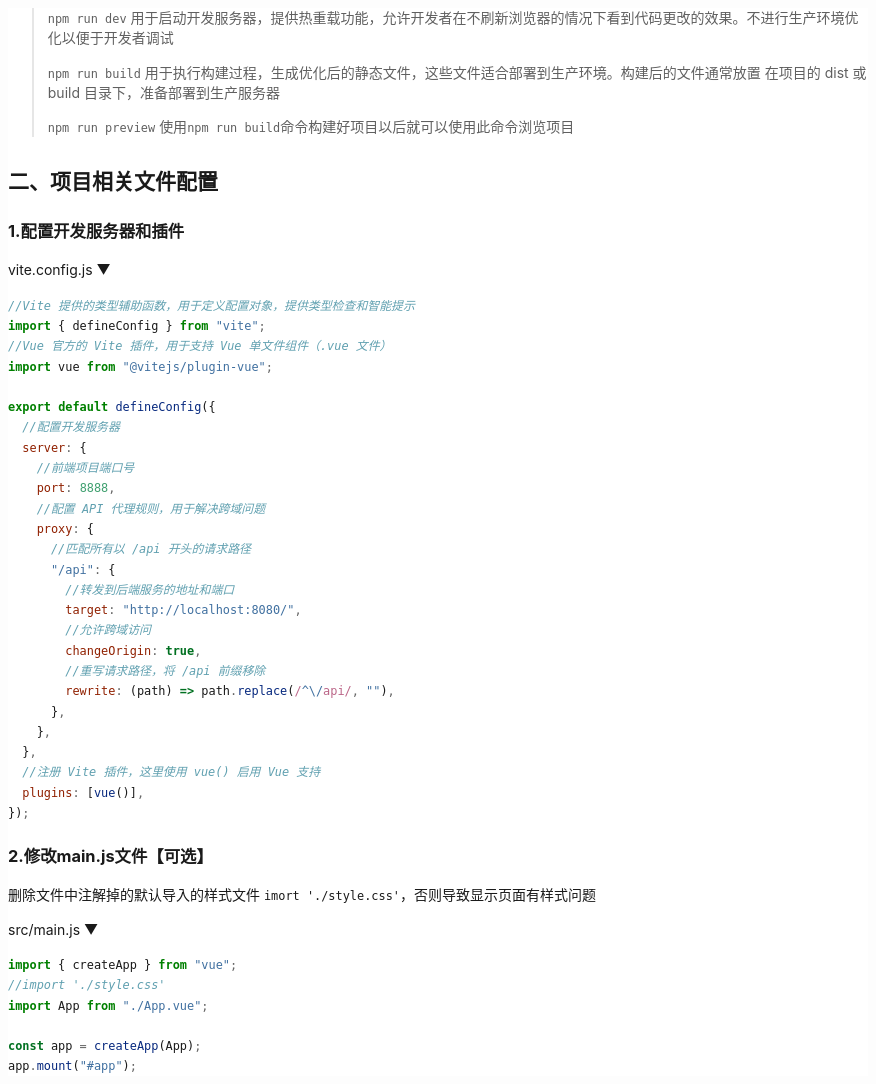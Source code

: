 > `npm run dev`	用于启动开发服务器，提供热重载功能，允许开发者在不刷新浏览器的情况下看到代码更改的效果。不进行生产环境优化以便于开发者调试
>
> `npm run build`	用于执行构建过程，生成优化后的静态文件，这些文件适合部署到生产环境。构建后的文件通常放置 在项目的  dist 或 build 目录下，准备部署到生产服务器
>
> `npm run preview`	使用`npm run build`命令构建好项目以后就可以使用此命令浏览项目



## 二、项目相关文件配置

### 1.配置开发服务器和插件
vite.config.js ▼
```js
//Vite 提供的类型辅助函数，用于定义配置对象，提供类型检查和智能提示
import { defineConfig } from "vite";
//Vue 官方的 Vite 插件，用于支持 Vue 单文件组件（.vue 文件）
import vue from "@vitejs/plugin-vue";

export default defineConfig({
  //配置开发服务器
  server: {
    //前端项目端口号
    port: 8888,
    //配置 API 代理规则，用于解决跨域问题
    proxy: {
      //匹配所有以 /api 开头的请求路径
      "/api": {
        //转发到后端服务的地址和端口
        target: "http://localhost:8080/",
        //允许跨域访问
        changeOrigin: true,
        //重写请求路径，将 /api 前缀移除
        rewrite: (path) => path.replace(/^\/api/, ""),
      },
    },
  },
  //注册 Vite 插件，这里使用 vue() 启用 Vue 支持
  plugins: [vue()],
});
```

### 2.修改main.js文件【可选】

删除文件中注解掉的默认导入的样式文件 `imort './style.css'`，否则导致显示页面有样式问题

src/main.js ▼

```js
import { createApp } from "vue";
//import './style.css'
import App from "./App.vue";

const app = createApp(App);
app.mount("#app");
```
